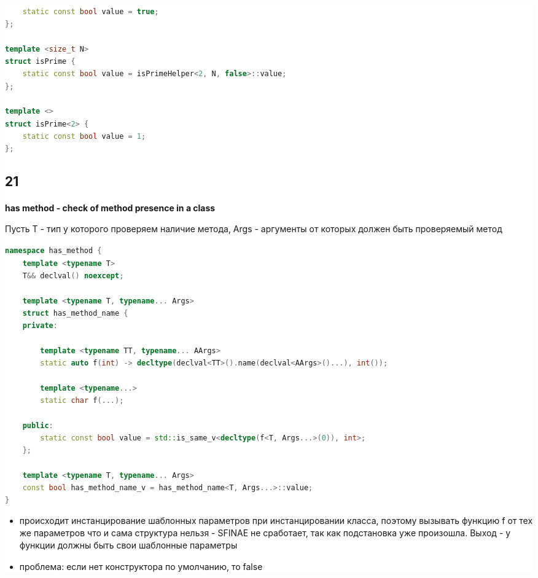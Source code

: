 ```cpp
    static const bool value = true;
};

template <size_t N>
struct isPrime {
    static const bool value = isPrimeHelper<2, N, false>::value;
};

template <>
struct isPrime<2> {
    static const bool value = 1;
};

```



## 21

**has method - check of method presence in a class**

Пусть T - тип у которого проверяем наличие метода, Args - аргументы от которых должен быть проверяемый метод

```cpp
namespace has_method {
    template <typename T>
    T&& declval() noexcept;

    template <typename T, typename... Args>
    struct has_method_name {
    private:

        template <typename TT, typename... AArgs>
        static auto f(int) -> decltype(declval<TT>().name(declval<AArgs>()...), int());
        
        template <typename...>
        static char f(...);

    public:
        static const bool value = std::is_same_v<decltype(f<T, Args...>(0)), int>;
    };

    template <typename T, typename... Args>
    const bool has_method_name_v = has_method_name<T, Args...>::value;
}
```

- происходит инстанцирование шаблонных параметров при инстанцировании класса, поэтому вызывать функцию f от тех же параметров что и сама структура нельзя - SFINAE не сработает, так как подстановка уже произошла. Выход - у функции должны быть свои шаблонные параметры

- проблема: если нет конструктора по умолчанию, то false
